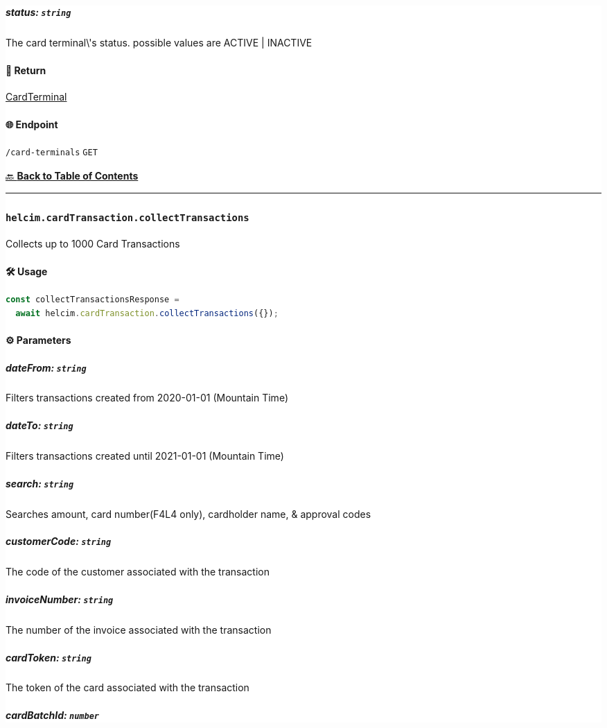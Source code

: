 ##### status: `string`<a id="status-string"></a>

The card terminal\\\'s status. possible values are ACTIVE | INACTIVE

#### 🔄 Return<a id="🔄-return"></a>

[CardTerminal](./models/card-terminal.ts)

#### 🌐 Endpoint<a id="🌐-endpoint"></a>

`/card-terminals` `GET`

[🔙 **Back to Table of Contents**](#table-of-contents)

---


### `helcim.cardTransaction.collectTransactions`<a id="helcimcardtransactioncollecttransactions"></a>

Collects up to 1000 Card Transactions

#### 🛠️ Usage<a id="🛠️-usage"></a>

```typescript
const collectTransactionsResponse =
  await helcim.cardTransaction.collectTransactions({});
```

#### ⚙️ Parameters<a id="⚙️-parameters"></a>

##### dateFrom: `string`<a id="datefrom-string"></a>

Filters transactions created from 2020-01-01 (Mountain Time)

##### dateTo: `string`<a id="dateto-string"></a>

Filters transactions created until 2021-01-01 (Mountain Time)

##### search: `string`<a id="search-string"></a>

Searches amount, card number(F4L4 only), cardholder name, & approval codes

##### customerCode: `string`<a id="customercode-string"></a>

The code of the customer associated with the transaction

##### invoiceNumber: `string`<a id="invoicenumber-string"></a>

The number of the invoice associated with the transaction

##### cardToken: `string`<a id="cardtoken-string"></a>

The token of the card associated with the transaction

##### cardBatchId: `number`<a id="cardbatchid-number"></a>
